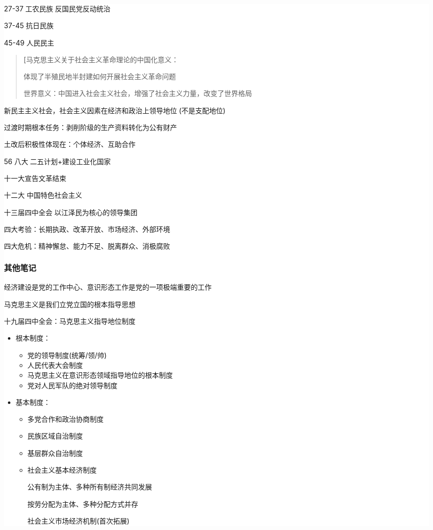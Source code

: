 27-37 工农民族 反国民党反动统治

37-45 抗日民族

45-49 人民民主 

> [马克思主义关于社会主义革命理论的中国化意义：
>
> 体现了半殖民地半封建如何开展社会主义革命问题
>
> 世界意义：中国进入社会主义社会，增强了社会主义力量，改变了世界格局

新民主主义社会，社会主义因素在经济和政治上领导地位 (不是支配地位)

过渡时期根本任务：剥削阶级的生产资料转化为公有财产

土改后积极性体现在：个体经济、互助合作

56 八大 二五计划+建设工业化国家

十一大宣告文革结束

十二大 中国特色社会主义

十三届四中全会 以江泽民为核心的领导集团

四大考验：长期执政、改革开放、市场经济、外部环境

四大危机：精神懈怠、能力不足、脱离群众、消极腐败



### 其他笔记

经济建设是党的工作中心、意识形态工作是党的一项极端重要的工作

马克思主义是我们立党立国的根本指导思想

十九届四中全会：马克思主义指导地位制度

- 根本制度：

  - 党的领导制度(统筹/领/帅)
  - 人民代表大会制度
  - 马克思主义在意识形态领域指导地位的根本制度
  - 党对人民军队的绝对领导制度

- 基本制度：

  - 多党合作和政治协商制度

  - 民族区域自治制度

  - 基层群众自治制度

  - 社会主义基本经济制度

    公有制为主体、多种所有制经济共同发展

    按劳分配为主体、多种分配方式并存

    社会主义市场经济机制(首次拓展)
